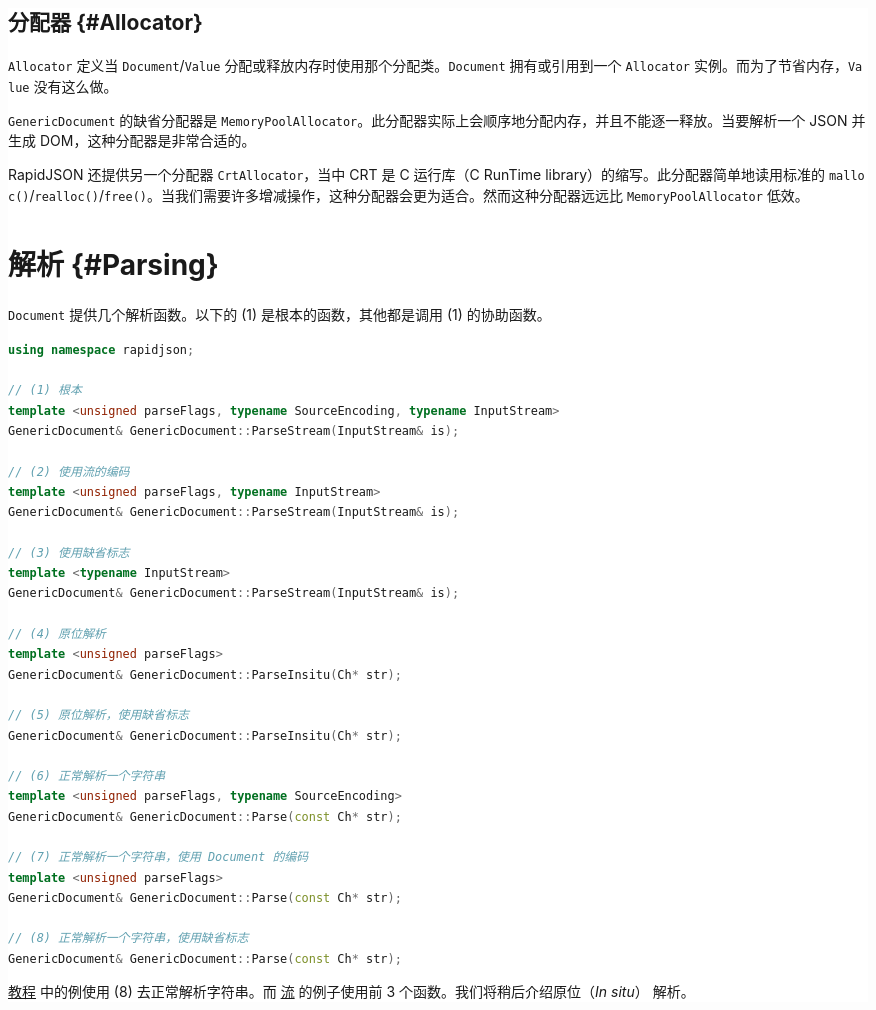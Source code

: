 ## 分配器 {#Allocator}

`Allocator` 定义当 `Document`/`Value` 分配或释放内存时使用那个分配类。`Document` 拥有或引用到一个 `Allocator` 实例。而为了节省内存，`Value` 没有这么做。

`GenericDocument` 的缺省分配器是 `MemoryPoolAllocator`。此分配器实际上会顺序地分配内存，并且不能逐一释放。当要解析一个 JSON 并生成 DOM，这种分配器是非常合适的。

RapidJSON 还提供另一个分配器 `CrtAllocator`，当中 CRT 是 C 运行库（C RunTime library）的缩写。此分配器简单地读用标准的 `malloc()`/`realloc()`/`free()`。当我们需要许多增减操作，这种分配器会更为适合。然而这种分配器远远比 `MemoryPoolAllocator` 低效。

# 解析 {#Parsing}

`Document` 提供几个解析函数。以下的 (1) 是根本的函数，其他都是调用 (1) 的协助函数。

~~~~~~~~~~cpp
using namespace rapidjson;

// (1) 根本
template <unsigned parseFlags, typename SourceEncoding, typename InputStream>
GenericDocument& GenericDocument::ParseStream(InputStream& is);

// (2) 使用流的编码
template <unsigned parseFlags, typename InputStream>
GenericDocument& GenericDocument::ParseStream(InputStream& is);

// (3) 使用缺省标志
template <typename InputStream>
GenericDocument& GenericDocument::ParseStream(InputStream& is);

// (4) 原位解析
template <unsigned parseFlags>
GenericDocument& GenericDocument::ParseInsitu(Ch* str);

// (5) 原位解析，使用缺省标志
GenericDocument& GenericDocument::ParseInsitu(Ch* str);

// (6) 正常解析一个字符串
template <unsigned parseFlags, typename SourceEncoding>
GenericDocument& GenericDocument::Parse(const Ch* str);

// (7) 正常解析一个字符串，使用 Document 的编码
template <unsigned parseFlags>
GenericDocument& GenericDocument::Parse(const Ch* str);

// (8) 正常解析一个字符串，使用缺省标志
GenericDocument& GenericDocument::Parse(const Ch* str);
~~~~~~~~~~

[教程](doc/tutorial.zh-cn.md) 中的例使用 (8) 去正常解析字符串。而 [流](doc/stream.zh-cn.md) 的例子使用前 3 个函数。我们将稍后介绍原位（*In situ*） 解析。
